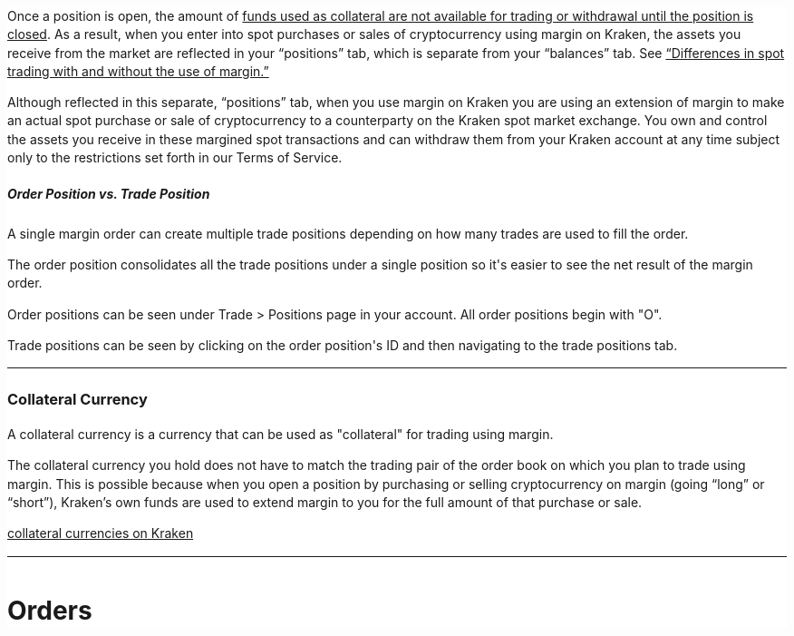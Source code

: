 Once a position is open, the amount of [funds used as collateral are not available for trading or withdrawal until the position is closed](https://support.kraken.com/hc/en-us/articles/360001385146-Margin-withholding-updates-September-2018-). As a result, when you enter into spot purchases or sales of cryptocurrency using margin on Kraken, the assets you receive from the market are reflected in your “positions” tab, which is separate from your “balances” tab. See [“Differences in spot trading with and without the use of margin.”](https://support.kraken.com/hc/en-us/articles/203325683-Differences-between-spot-exchange-and-margin-trading) 

Although reflected in this separate, “positions” tab, when you use margin on Kraken you are using an extension of margin to make an actual spot purchase or sale of cryptocurrency to a counterparty on the Kraken spot market exchange. You own and control the assets you receive in these margined spot transactions and can withdraw them from your Kraken account at any time subject only to the restrictions set forth in our Terms of Service.


<a name="Order-vs-Trade"/>

##### Order Position vs. Trade Position

A single margin order can create multiple trade positions depending on how many trades are used to fill the order.

The order position consolidates all the trade positions under a single position so it's easier to see the net result of the margin order.

Order positions can be seen under Trade > Positions page in your account. All order positions begin with "O".

Trade positions can be seen by clicking on the order position's ID and then navigating to the trade positions tab. 

-------------------------------------------

<a name="Collateral-Currency"/>

### Collateral Currency

A collateral currency is a currency that can be used as "collateral" for  trading using margin.

The collateral currency you hold does not have to match the trading pair of the order book on which you plan to trade using margin. This is possible because when you open a position by purchasing or selling cryptocurrency on margin (going “long” or “short”), Kraken’s own funds are used to extend margin to you for the full amount of that purchase or sale.

[collateral currencies on Kraken](https://support.kraken.com/hc/en-us/articles/204585998-Collateral-currency)


-------------------------------------------



<a name="Orders"/>

# Orders


<a name="Conditions"/>
